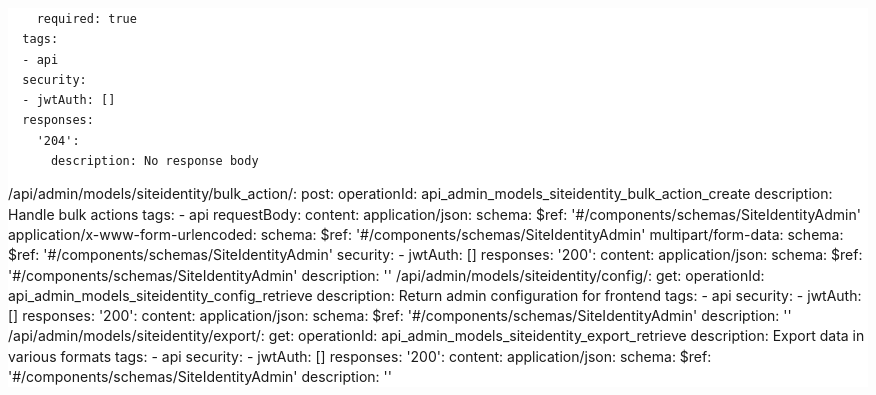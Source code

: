         required: true
      tags:
      - api
      security:
      - jwtAuth: []
      responses:
        '204':
          description: No response body
  /api/admin/models/siteidentity/bulk_action/:
    post:
      operationId: api_admin_models_siteidentity_bulk_action_create
      description: Handle bulk actions
      tags:
      - api
      requestBody:
        content:
          application/json:
            schema:
              $ref: '#/components/schemas/SiteIdentityAdmin'
          application/x-www-form-urlencoded:
            schema:
              $ref: '#/components/schemas/SiteIdentityAdmin'
          multipart/form-data:
            schema:
              $ref: '#/components/schemas/SiteIdentityAdmin'
      security:
      - jwtAuth: []
      responses:
        '200':
          content:
            application/json:
              schema:
                $ref: '#/components/schemas/SiteIdentityAdmin'
          description: ''
  /api/admin/models/siteidentity/config/:
    get:
      operationId: api_admin_models_siteidentity_config_retrieve
      description: Return admin configuration for frontend
      tags:
      - api
      security:
      - jwtAuth: []
      responses:
        '200':
          content:
            application/json:
              schema:
                $ref: '#/components/schemas/SiteIdentityAdmin'
          description: ''
  /api/admin/models/siteidentity/export/:
    get:
      operationId: api_admin_models_siteidentity_export_retrieve
      description: Export data in various formats
      tags:
      - api
      security:
      - jwtAuth: []
      responses:
        '200':
          content:
            application/json:
              schema:
                $ref: '#/components/schemas/SiteIdentityAdmin'
          description: ''